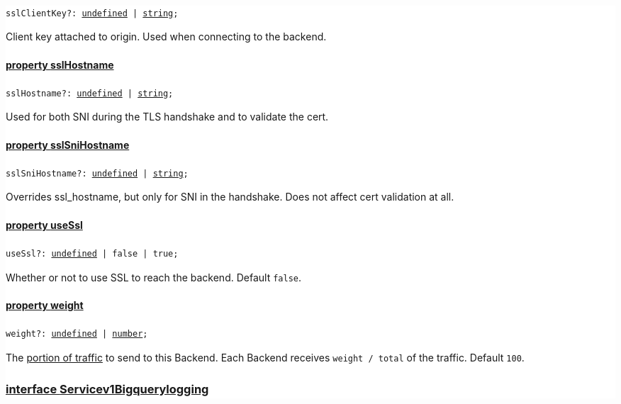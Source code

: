 <pre class="highlight"><code><span class='kd'></span>sslClientKey?: <span class='kd'><a href='https://developer.mozilla.org/en-US/docs/Web/JavaScript/Reference/Global_Objects/undefined'>undefined</a></span> | <span class='kd'><a href='https://developer.mozilla.org/en-US/docs/Web/JavaScript/Reference/Global_Objects/String'>string</a></span>;</code></pre>

Client key attached to origin. Used when connecting to the backend.

<h4 class="pdoc-member-header" id="Servicev1Backend-sslHostname">
<a class="pdoc-child-name" href="https://github.com/pulumi/pulumi-fastly/blob/6a5f966e5d24eb5dac5cd1931d370392cddc1233/sdk/nodejs/types/output.ts#L130">property <b>sslHostname</b></a>
</h4>

<pre class="highlight"><code><span class='kd'></span>sslHostname?: <span class='kd'><a href='https://developer.mozilla.org/en-US/docs/Web/JavaScript/Reference/Global_Objects/undefined'>undefined</a></span> | <span class='kd'><a href='https://developer.mozilla.org/en-US/docs/Web/JavaScript/Reference/Global_Objects/String'>string</a></span>;</code></pre>

Used for both SNI during the TLS handshake and to validate the cert.

<h4 class="pdoc-member-header" id="Servicev1Backend-sslSniHostname">
<a class="pdoc-child-name" href="https://github.com/pulumi/pulumi-fastly/blob/6a5f966e5d24eb5dac5cd1931d370392cddc1233/sdk/nodejs/types/output.ts#L134">property <b>sslSniHostname</b></a>
</h4>

<pre class="highlight"><code><span class='kd'></span>sslSniHostname?: <span class='kd'><a href='https://developer.mozilla.org/en-US/docs/Web/JavaScript/Reference/Global_Objects/undefined'>undefined</a></span> | <span class='kd'><a href='https://developer.mozilla.org/en-US/docs/Web/JavaScript/Reference/Global_Objects/String'>string</a></span>;</code></pre>

Overrides ssl_hostname, but only for SNI in the handshake. Does not affect cert validation at all.

<h4 class="pdoc-member-header" id="Servicev1Backend-useSsl">
<a class="pdoc-child-name" href="https://github.com/pulumi/pulumi-fastly/blob/6a5f966e5d24eb5dac5cd1931d370392cddc1233/sdk/nodejs/types/output.ts#L138">property <b>useSsl</b></a>
</h4>

<pre class="highlight"><code><span class='kd'></span>useSsl?: <span class='kd'><a href='https://developer.mozilla.org/en-US/docs/Web/JavaScript/Reference/Global_Objects/undefined'>undefined</a></span> | <span class='kd'>false</span> | <span class='kd'>true</span>;</code></pre>

Whether or not to use SSL to reach the backend. Default `false`.

<h4 class="pdoc-member-header" id="Servicev1Backend-weight">
<a class="pdoc-child-name" href="https://github.com/pulumi/pulumi-fastly/blob/6a5f966e5d24eb5dac5cd1931d370392cddc1233/sdk/nodejs/types/output.ts#L142">property <b>weight</b></a>
</h4>

<pre class="highlight"><code><span class='kd'></span>weight?: <span class='kd'><a href='https://developer.mozilla.org/en-US/docs/Web/JavaScript/Reference/Global_Objects/undefined'>undefined</a></span> | <span class='kd'><a href='https://developer.mozilla.org/en-US/docs/Web/JavaScript/Reference/Global_Objects/Number'>number</a></span>;</code></pre>

The [portion of traffic](https://docs.fastly.com/guides/performance-tuning/load-balancing-configuration.html#how-weight-affects-load-balancing) to send to this Backend. Each Backend receives `weight / total` of the traffic. Default `100`.

<h3 class="pdoc-module-header" id="Servicev1Bigquerylogging" data-link-title="Servicev1Bigquerylogging">
    <a href="https://github.com/pulumi/pulumi-fastly/blob/6a5f966e5d24eb5dac5cd1931d370392cddc1233/sdk/nodejs/types/output.ts#L145">
        interface <strong>Servicev1Bigquerylogging</strong>
    </a>
</h3>
